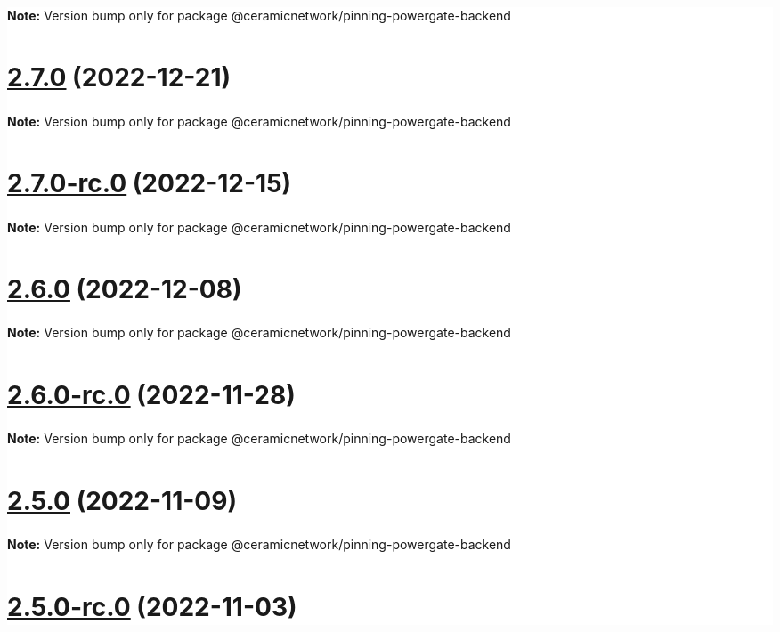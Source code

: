 **Note:** Version bump only for package @ceramicnetwork/pinning-powergate-backend





# [2.7.0](https://github.com/ceramicnetwork/js-ceramic/compare/@ceramicnetwork/pinning-powergate-backend@2.7.0-rc.0...@ceramicnetwork/pinning-powergate-backend@2.7.0) (2022-12-21)

**Note:** Version bump only for package @ceramicnetwork/pinning-powergate-backend





# [2.7.0-rc.0](https://github.com/ceramicnetwork/js-ceramic/compare/@ceramicnetwork/pinning-powergate-backend@2.6.0...@ceramicnetwork/pinning-powergate-backend@2.7.0-rc.0) (2022-12-15)

**Note:** Version bump only for package @ceramicnetwork/pinning-powergate-backend





# [2.6.0](https://github.com/ceramicnetwork/js-ceramic/compare/@ceramicnetwork/pinning-powergate-backend@2.6.0-rc.0...@ceramicnetwork/pinning-powergate-backend@2.6.0) (2022-12-08)

**Note:** Version bump only for package @ceramicnetwork/pinning-powergate-backend





# [2.6.0-rc.0](https://github.com/ceramicnetwork/js-ceramic/compare/@ceramicnetwork/pinning-powergate-backend@2.5.0...@ceramicnetwork/pinning-powergate-backend@2.6.0-rc.0) (2022-11-28)

**Note:** Version bump only for package @ceramicnetwork/pinning-powergate-backend





# [2.5.0](https://github.com/ceramicnetwork/js-ceramic/compare/@ceramicnetwork/pinning-powergate-backend@2.5.0-rc.0...@ceramicnetwork/pinning-powergate-backend@2.5.0) (2022-11-09)

**Note:** Version bump only for package @ceramicnetwork/pinning-powergate-backend





# [2.5.0-rc.0](/compare/@ceramicnetwork/pinning-powergate-backend@2.4.0-rc.0...@ceramicnetwork/pinning-powergate-backend@2.5.0-rc.0) (2022-11-03)
